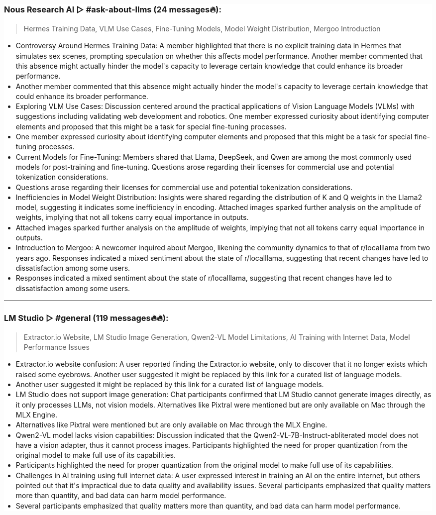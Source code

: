 ### Nous Research AI ▷ #ask-about-llms (24 messages🔥):
> Hermes Training Data, VLM Use Cases, Fine-Tuning Models, Model Weight Distribution, Mergoo Introduction

* Controversy Around Hermes Training Data: A member highlighted that there is no explicit training data in Hermes that simulates sex scenes, prompting speculation on whether this affects model performance.
Another member commented that this absence might actually hinder the model's capacity to leverage certain knowledge that could enhance its broader performance.
* Another member commented that this absence might actually hinder the model's capacity to leverage certain knowledge that could enhance its broader performance.
* Exploring VLM Use Cases: Discussion centered around the practical applications of Vision Language Models (VLMs) with suggestions including validating web development and robotics.
One member expressed curiosity about identifying computer elements and proposed that this might be a task for special fine-tuning processes.
* One member expressed curiosity about identifying computer elements and proposed that this might be a task for special fine-tuning processes.
* Current Models for Fine-Tuning: Members shared that Llama, DeepSeek, and Qwen are among the most commonly used models for post-training and fine-tuning.
Questions arose regarding their licenses for commercial use and potential tokenization considerations.
* Questions arose regarding their licenses for commercial use and potential tokenization considerations.
* Inefficiencies in Model Weight Distribution: Insights were shared regarding the distribution of K and Q weights in the Llama2 model, suggesting it indicates some inefficiency in encoding.
Attached images sparked further analysis on the amplitude of weights, implying that not all tokens carry equal importance in outputs.
* Attached images sparked further analysis on the amplitude of weights, implying that not all tokens carry equal importance in outputs.
* Introduction to Mergoo: A newcomer inquired about Mergoo, likening the community dynamics to that of r/localllama from two years ago.
Responses indicated a mixed sentiment about the state of r/localllama, suggesting that recent changes have led to dissatisfaction among some users.
* Responses indicated a mixed sentiment about the state of r/localllama, suggesting that recent changes have led to dissatisfaction among some users.

---
### LM Studio ▷ #general (119 messages🔥🔥):
> Extractor.io Website, LM Studio Image Generation, Qwen2-VL Model Limitations, AI Training with Internet Data, Model Performance Issues

* Extractor.io website confusion: A user reported finding the Extractor.io website, only to discover that it no longer exists which raised some eyebrows.
Another user suggested it might be replaced by this link for a curated list of language models.
* Another user suggested it might be replaced by this link for a curated list of language models.
* LM Studio does not support image generation: Chat participants confirmed that LM Studio cannot generate images directly, as it only processes LLMs, not vision models.
Alternatives like Pixtral were mentioned but are only available on Mac through the MLX Engine.
* Alternatives like Pixtral were mentioned but are only available on Mac through the MLX Engine.
* Qwen2-VL model lacks vision capabilities: Discussion indicated that the Qwen2-VL-7B-Instruct-abliterated model does not have a vision adapter, thus it cannot process images.
Participants highlighted the need for proper quantization from the original model to make full use of its capabilities.
* Participants highlighted the need for proper quantization from the original model to make full use of its capabilities.
* Challenges in AI training using full internet data: A user expressed interest in training an AI on the entire internet, but others pointed out that it's impractical due to data quality and availability issues.
Several participants emphasized that quality matters more than quantity, and bad data can harm model performance.
* Several participants emphasized that quality matters more than quantity, and bad data can harm model performance.